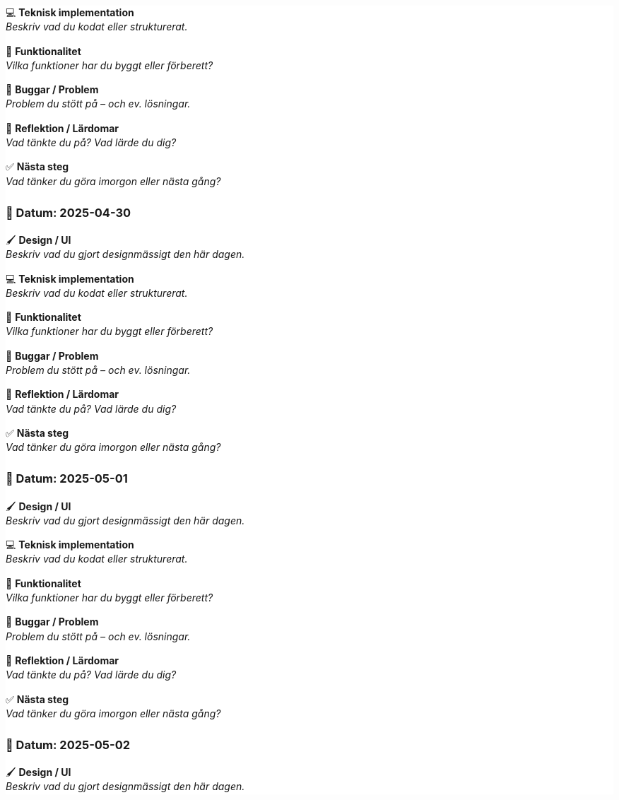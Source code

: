💻 **Teknisk implementation**  
_Beskriv vad du kodat eller strukturerat._

🔧 **Funktionalitet**  
_Vilka funktioner har du byggt eller förberett?_

🐞 **Buggar / Problem**  
_Problem du stött på – och ev. lösningar._

💭 **Reflektion / Lärdomar**  
_Vad tänkte du på? Vad lärde du dig?_

✅ **Nästa steg**  
_Vad tänker du göra imorgon eller nästa gång?_

### 📅 Datum: 2025-04-30

🖌️ **Design / UI**  
_Beskriv vad du gjort designmässigt den här dagen._

💻 **Teknisk implementation**  
_Beskriv vad du kodat eller strukturerat._

🔧 **Funktionalitet**  
_Vilka funktioner har du byggt eller förberett?_

🐞 **Buggar / Problem**  
_Problem du stött på – och ev. lösningar._

💭 **Reflektion / Lärdomar**  
_Vad tänkte du på? Vad lärde du dig?_

✅ **Nästa steg**  
_Vad tänker du göra imorgon eller nästa gång?_

### 📅 Datum: 2025-05-01

🖌️ **Design / UI**  
_Beskriv vad du gjort designmässigt den här dagen._

💻 **Teknisk implementation**  
_Beskriv vad du kodat eller strukturerat._

🔧 **Funktionalitet**  
_Vilka funktioner har du byggt eller förberett?_

🐞 **Buggar / Problem**  
_Problem du stött på – och ev. lösningar._

💭 **Reflektion / Lärdomar**  
_Vad tänkte du på? Vad lärde du dig?_

✅ **Nästa steg**  
_Vad tänker du göra imorgon eller nästa gång?_

### 📅 Datum: 2025-05-02

🖌️ **Design / UI**  
_Beskriv vad du gjort designmässigt den här dagen._

